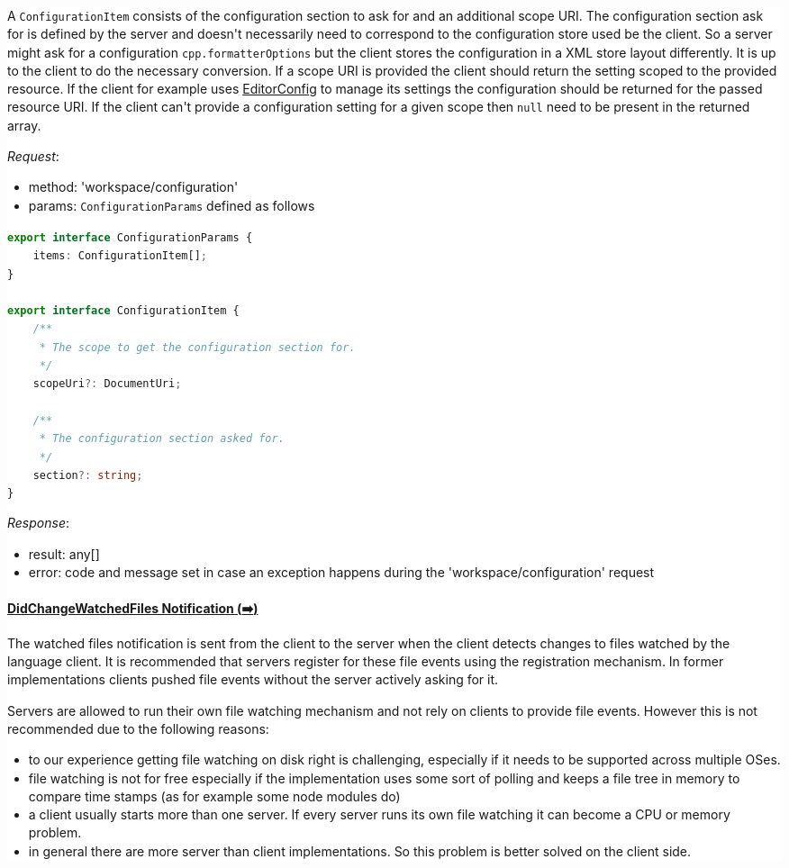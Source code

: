 A `ConfigurationItem` consists of the configuration section to ask for and an additional scope URI. The configuration section ask for is defined by the server and doesn't necessarily need to correspond to the configuration store used be the client. So a server might ask for a configuration `cpp.formatterOptions` but the client stores the configuration in a XML store layout differently. It is up to the client to do the necessary conversion. If a scope URI is provided the client should return the setting scoped to the provided resource. If the client for example uses [EditorConfig](http://editorconfig.org/) to manage its settings the configuration should be returned for the passed resource URI. If the client can't provide a configuration setting for a given scope then `null` need to be present in the returned array.

_Request_:

* method: 'workspace/configuration'
* params: `ConfigurationParams` defined as follows

```typescript
export interface ConfigurationParams {
	items: ConfigurationItem[];
}

export interface ConfigurationItem {
	/**
	 * The scope to get the configuration section for.
	 */
	scopeUri?: DocumentUri;

	/**
	 * The configuration section asked for.
	 */
	section?: string;
}
```

_Response_:
* result: any[]
* error: code and message set in case an exception happens during the 'workspace/configuration' request

#### <a href="#workspace_didChangeWatchedFiles" name="workspace_didChangeWatchedFiles" class="anchor">DidChangeWatchedFiles Notification (:arrow_right:)</a>

The watched files notification is sent from the client to the server when the client detects changes to files watched by the language client. It is recommended that servers register for these file events using the registration mechanism. In former implementations clients pushed file events without the server actively asking for it.

Servers are allowed to run their own file watching mechanism and not rely on clients to provide file events. However this is not recommended due to the following reasons:

- to our experience getting file watching on disk right is challenging, especially if it needs to be supported across multiple OSes.
- file watching is not for free especially if the implementation uses some sort of polling and keeps a file tree in memory to compare time stamps (as for example some node modules do)
- a client usually starts more than one server. If every server runs its own file watching it can become a CPU or memory problem.
- in general there are more server than client implementations. So this problem is better solved on the client side.
